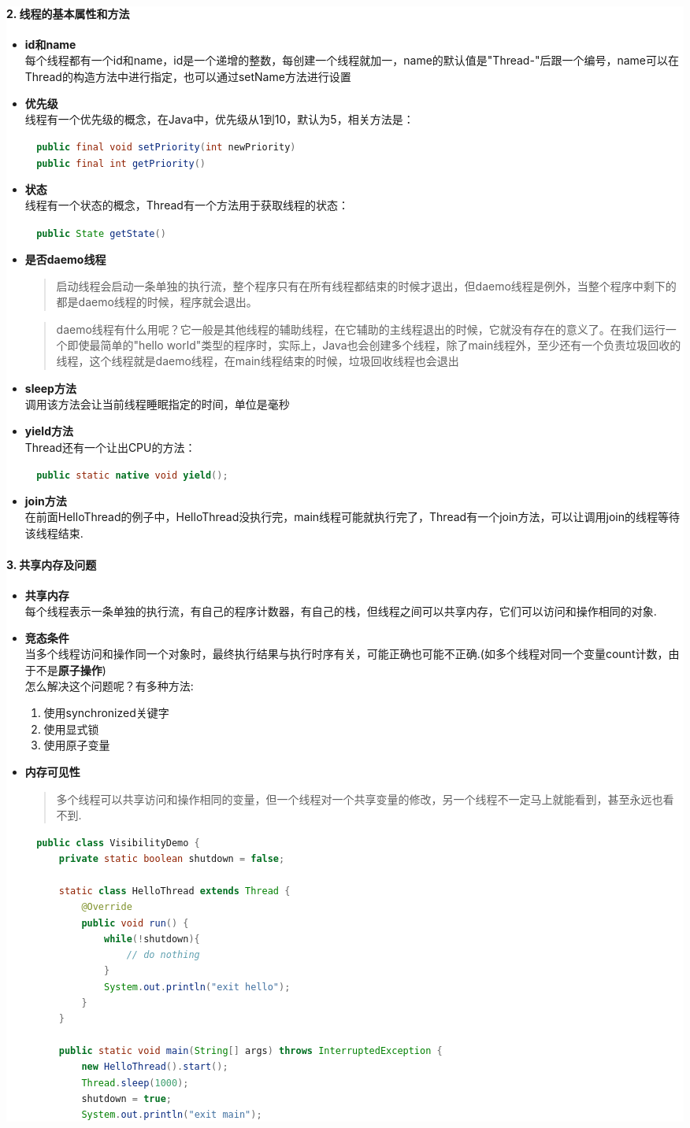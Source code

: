 #### 2. 线程的基本属性和方法
* **id和name** <br>
  每个线程都有一个id和name，id是一个递增的整数，每创建一个线程就加一，name的默认值是"Thread-"后跟一个编号，name可以在Thread的构造方法中进行指定，也可以通过setName方法进行设置

* **优先级** <br>
  线程有一个优先级的概念，在Java中，优先级从1到10，默认为5，相关方法是：
  ```java
    public final void setPriority(int newPriority)
    public final int getPriority()
  ```

* **状态** <br>
  线程有一个状态的概念，Thread有一个方法用于获取线程的状态：
  ```java
    public State getState()
  ```

* **是否daemo线程** <br>
  >启动线程会启动一条单独的执行流，整个程序只有在所有线程都结束的时候才退出，但daemo线程是例外，当整个程序中剩下的都是daemo线程的时候，程序就会退出。

  >daemo线程有什么用呢？它一般是其他线程的辅助线程，在它辅助的主线程退出的时候，它就没有存在的意义了。在我们运行一个即使最简单的"hello world"类型的程序时，实际上，Java也会创建多个线程，除了main线程外，至少还有一个负责垃圾回收的线程，这个线程就是daemo线程，在main线程结束的时候，垃圾回收线程也会退出

* **sleep方法** <br>
  调用该方法会让当前线程睡眠指定的时间，单位是毫秒

* **yield方法** <br>
  Thread还有一个让出CPU的方法：
  ```java
    public static native void yield();
  ```

* **join方法** <br>
  在前面HelloThread的例子中，HelloThread没执行完，main线程可能就执行完了，Thread有一个join方法，可以让调用join的线程等待该线程结束.

#### 3. 共享内存及问题
* **共享内存** <br>
  每个线程表示一条单独的执行流，有自己的程序计数器，有自己的栈，但线程之间可以共享内存，它们可以访问和操作相同的对象.

* **竞态条件** <br>
  当多个线程访问和操作同一个对象时，最终执行结果与执行时序有关，可能正确也可能不正确.(如多个线程对同一个变量count计数，由于不是**原子操作**)  
  怎么解决这个问题呢？有多种方法:
  1. 使用synchronized关键字
  2. 使用显式锁
  3. 使用原子变量 

* **内存可见性** <br>
  >多个线程可以共享访问和操作相同的变量，但一个线程对一个共享变量的修改，另一个线程不一定马上就能看到，甚至永远也看不到.

  ```java
    public class VisibilityDemo {
        private static boolean shutdown = false;
        
        static class HelloThread extends Thread {
            @Override
            public void run() {
                while(!shutdown){
                    // do nothing
                }
                System.out.println("exit hello");
            }
        }

        public static void main(String[] args) throws InterruptedException {
            new HelloThread().start();
            Thread.sleep(1000);
            shutdown = true;
            System.out.println("exit main");
  ```